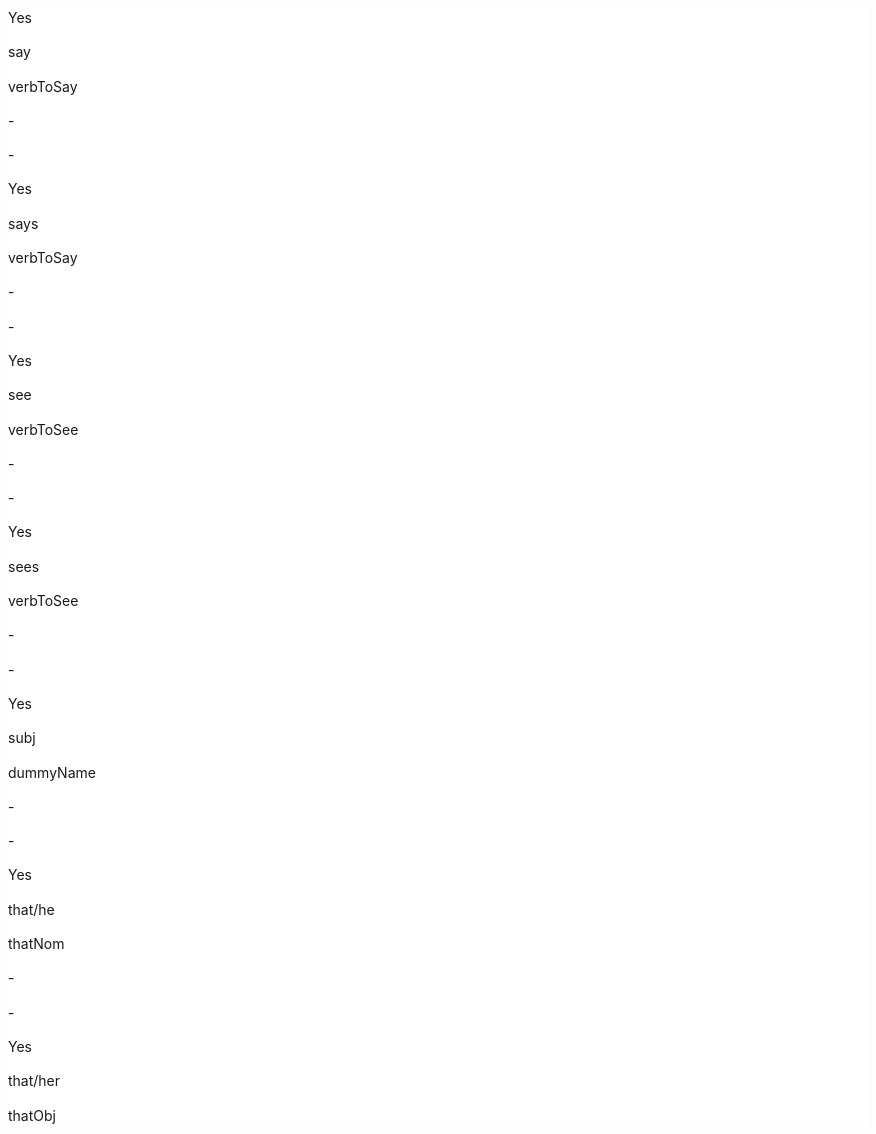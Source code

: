 Yes

say

verbToSay

\-

\-

Yes

says

verbToSay

\-

\-

Yes

see

verbToSee

\-

\-

Yes

sees

verbToSee

\-

\-

Yes

subj

dummyName

\-

\-

Yes

that/he

thatNom

\-

\-

Yes

that/her

thatObj
